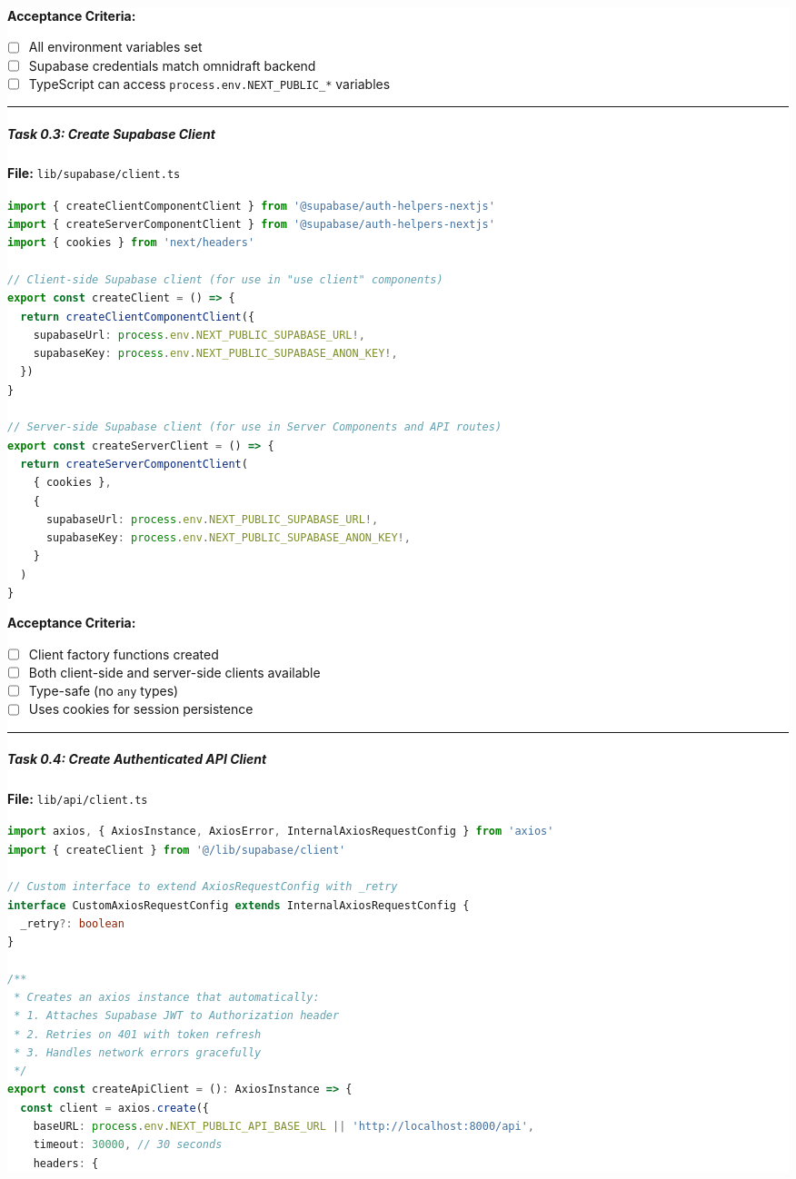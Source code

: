 **Acceptance Criteria:**
- [ ] All environment variables set
- [ ] Supabase credentials match omnidraft backend
- [ ] TypeScript can access `process.env.NEXT_PUBLIC_*` variables

---

##### **Task 0.3: Create Supabase Client**
**File:** `lib/supabase/client.ts`

```typescript
import { createClientComponentClient } from '@supabase/auth-helpers-nextjs'
import { createServerComponentClient } from '@supabase/auth-helpers-nextjs'
import { cookies } from 'next/headers'

// Client-side Supabase client (for use in "use client" components)
export const createClient = () => {
  return createClientComponentClient({
    supabaseUrl: process.env.NEXT_PUBLIC_SUPABASE_URL!,
    supabaseKey: process.env.NEXT_PUBLIC_SUPABASE_ANON_KEY!,
  })
}

// Server-side Supabase client (for use in Server Components and API routes)
export const createServerClient = () => {
  return createServerComponentClient(
    { cookies },
    {
      supabaseUrl: process.env.NEXT_PUBLIC_SUPABASE_URL!,
      supabaseKey: process.env.NEXT_PUBLIC_SUPABASE_ANON_KEY!,
    }
  )
}
```

**Acceptance Criteria:**
- [ ] Client factory functions created
- [ ] Both client-side and server-side clients available
- [ ] Type-safe (no `any` types)
- [ ] Uses cookies for session persistence

---

##### **Task 0.4: Create Authenticated API Client**
**File:** `lib/api/client.ts`

```typescript
import axios, { AxiosInstance, AxiosError, InternalAxiosRequestConfig } from 'axios'
import { createClient } from '@/lib/supabase/client'

// Custom interface to extend AxiosRequestConfig with _retry
interface CustomAxiosRequestConfig extends InternalAxiosRequestConfig {
  _retry?: boolean
}

/**
 * Creates an axios instance that automatically:
 * 1. Attaches Supabase JWT to Authorization header
 * 2. Retries on 401 with token refresh
 * 3. Handles network errors gracefully
 */
export const createApiClient = (): AxiosInstance => {
  const client = axios.create({
    baseURL: process.env.NEXT_PUBLIC_API_BASE_URL || 'http://localhost:8000/api',
    timeout: 30000, // 30 seconds
    headers: {
```